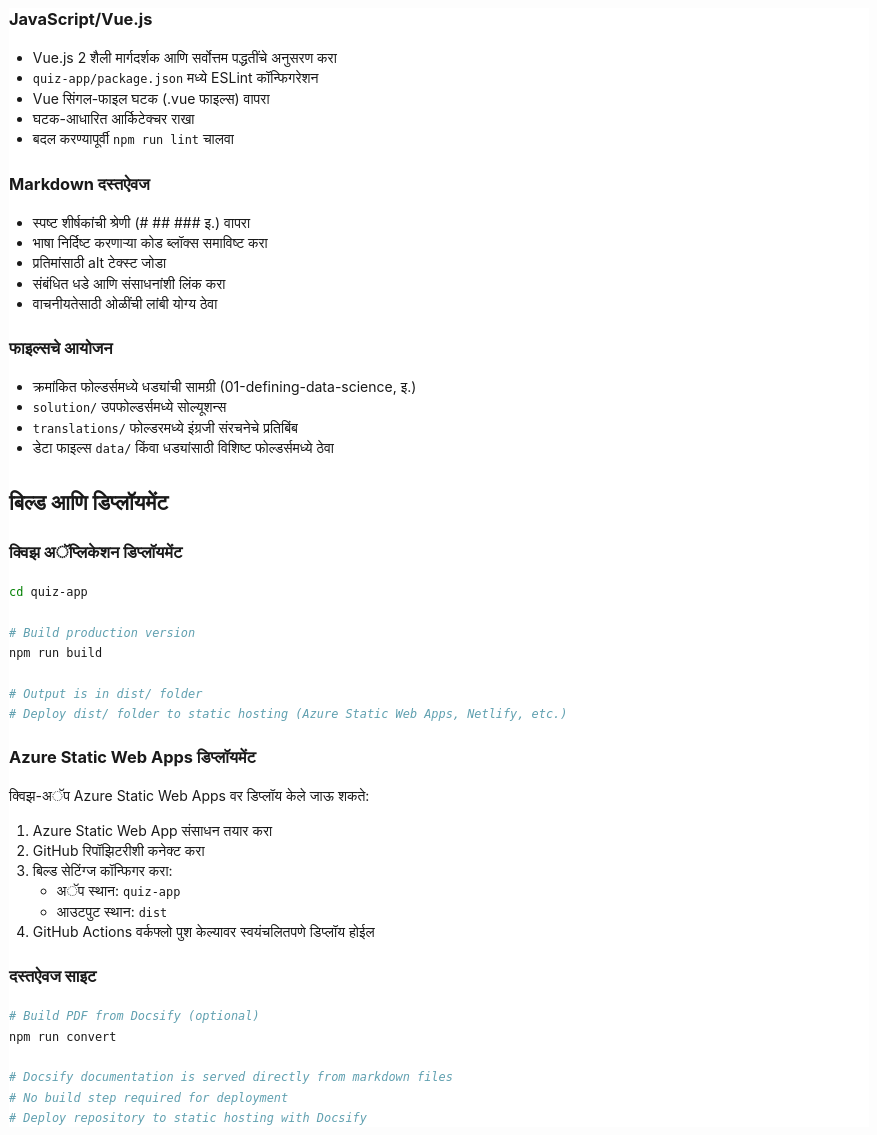 
### JavaScript/Vue.js
- Vue.js 2 शैली मार्गदर्शक आणि सर्वोत्तम पद्धतींचे अनुसरण करा
- `quiz-app/package.json` मध्ये ESLint कॉन्फिगरेशन
- Vue सिंगल-फाइल घटक (.vue फाइल्स) वापरा
- घटक-आधारित आर्किटेक्चर राखा
- बदल करण्यापूर्वी `npm run lint` चालवा

### Markdown दस्तऐवज
- स्पष्ट शीर्षकांची श्रेणी (# ## ### इ.) वापरा
- भाषा निर्दिष्ट करणाऱ्या कोड ब्लॉक्स समाविष्ट करा
- प्रतिमांसाठी alt टेक्स्ट जोडा
- संबंधित धडे आणि संसाधनांशी लिंक करा
- वाचनीयतेसाठी ओळींची लांबी योग्य ठेवा

### फाइल्सचे आयोजन
- क्रमांकित फोल्डर्समध्ये धड्यांची सामग्री (01-defining-data-science, इ.)
- `solution/` उपफोल्डर्समध्ये सोल्यूशन्स
- `translations/` फोल्डरमध्ये इंग्रजी संरचनेचे प्रतिबिंब
- डेटा फाइल्स `data/` किंवा धड्यांसाठी विशिष्ट फोल्डर्समध्ये ठेवा

## बिल्ड आणि डिप्लॉयमेंट

### क्विझ अॅप्लिकेशन डिप्लॉयमेंट
```bash
cd quiz-app

# Build production version
npm run build

# Output is in dist/ folder
# Deploy dist/ folder to static hosting (Azure Static Web Apps, Netlify, etc.)
```

### Azure Static Web Apps डिप्लॉयमेंट
क्विझ-अॅप Azure Static Web Apps वर डिप्लॉय केले जाऊ शकते:
1. Azure Static Web App संसाधन तयार करा
2. GitHub रिपॉझिटरीशी कनेक्ट करा
3. बिल्ड सेटिंग्ज कॉन्फिगर करा:
   - अॅप स्थान: `quiz-app`
   - आउटपुट स्थान: `dist`
4. GitHub Actions वर्कफ्लो पुश केल्यावर स्वयंचलितपणे डिप्लॉय होईल

### दस्तऐवज साइट
```bash
# Build PDF from Docsify (optional)
npm run convert

# Docsify documentation is served directly from markdown files
# No build step required for deployment
# Deploy repository to static hosting with Docsify
```

